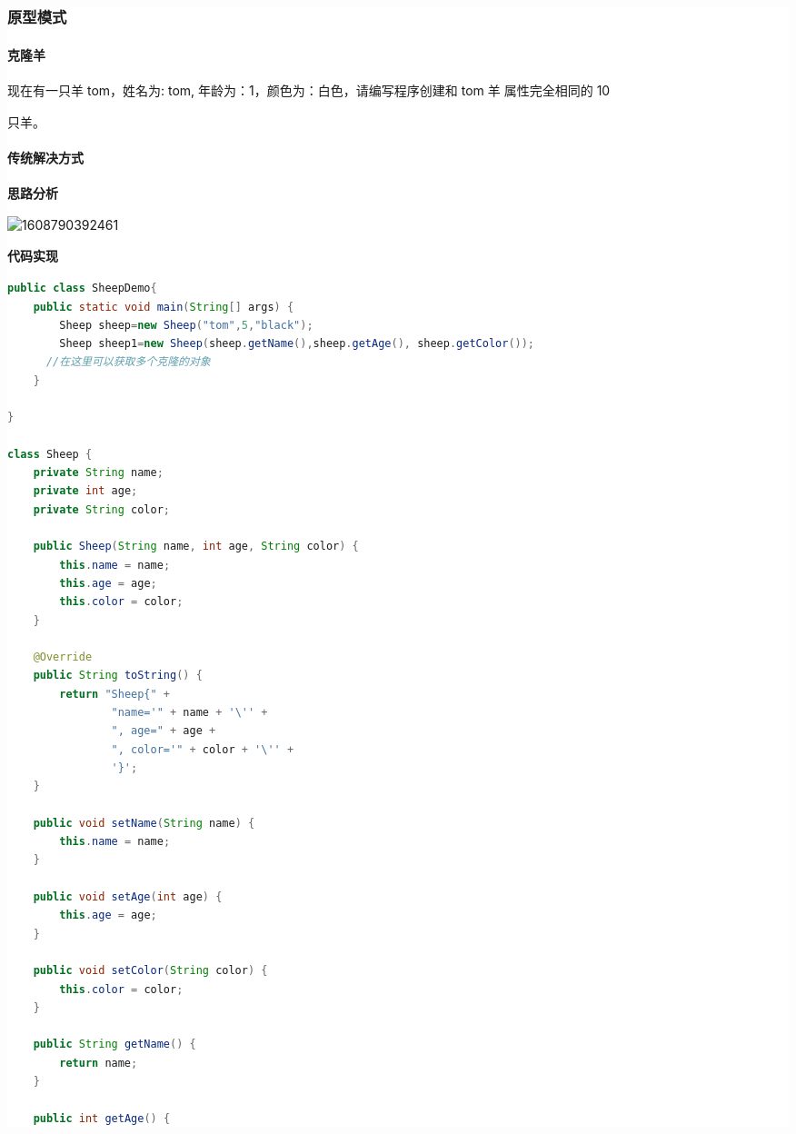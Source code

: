 ~~~ java
~~~

### 原型模式

#### 克隆羊

现在有一只羊 tom，姓名为: tom, 年龄为：1，颜色为：白色，请编写程序创建和 tom 羊 属性完全相同的 10

只羊。

#### 传统解决方式

**思路分析**

![1608790392461](https://tprzfbucket.oss-cn-beijing.aliyuncs.com/design/202012/24/141315-972683.png)

**代码实现**

~~~ java
public class SheepDemo{
    public static void main(String[] args) {
        Sheep sheep=new Sheep("tom",5,"black");
        Sheep sheep1=new Sheep(sheep.getName(),sheep.getAge(), sheep.getColor());
      //在这里可以获取多个克隆的对象
    }

}

class Sheep {
    private String name;
    private int age;
    private String color;

    public Sheep(String name, int age, String color) {
        this.name = name;
        this.age = age;
        this.color = color;
    }

    @Override
    public String toString() {
        return "Sheep{" +
                "name='" + name + '\'' +
                ", age=" + age +
                ", color='" + color + '\'' +
                '}';
    }

    public void setName(String name) {
        this.name = name;
    }

    public void setAge(int age) {
        this.age = age;
    }

    public void setColor(String color) {
        this.color = color;
    }

    public String getName() {
        return name;
    }

    public int getAge() {
~~~